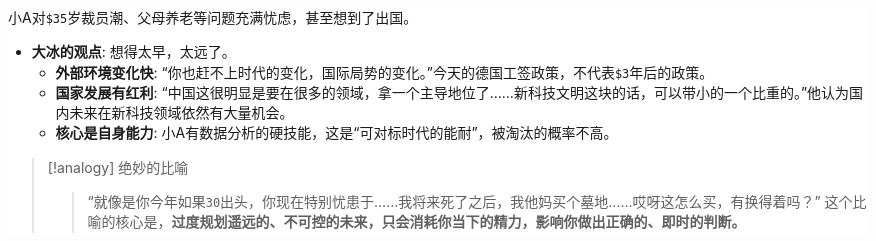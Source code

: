 小A对`$35`岁裁员潮、父母养老等问题充满忧虑，甚至想到了出国。
- **大冰的观点**: 想得太早，太远了。
    - **外部环境变化快**: “你也赶不上时代的变化，国际局势的变化。”今天的德国工签政策，不代表`$3`年后的政策。
    - **国家发展有红利**: “中国这很明显是要在很多的领域，拿一个主导地位了……新科技文明这块的话，可以带小的一个比重的。”他认为国内未来在新科技领域依然有大量机会。
    - **核心是自身能力**: 小A有数据分析的硬技能，这是“可对标时代的能耐”，被淘汰的概率不高。
> [!analogy] 绝妙的比喻
> > “就像是你今年如果`30`出头，你现在特别忧患于……我将来死了之后，我他妈买个墓地……哎呀这怎么买，有换得着吗？”
这个比喻的核心是，**过度规划遥远的、不可控的未来，只会消耗你当下的精力，影响你做出正确的、即时的判断。**
